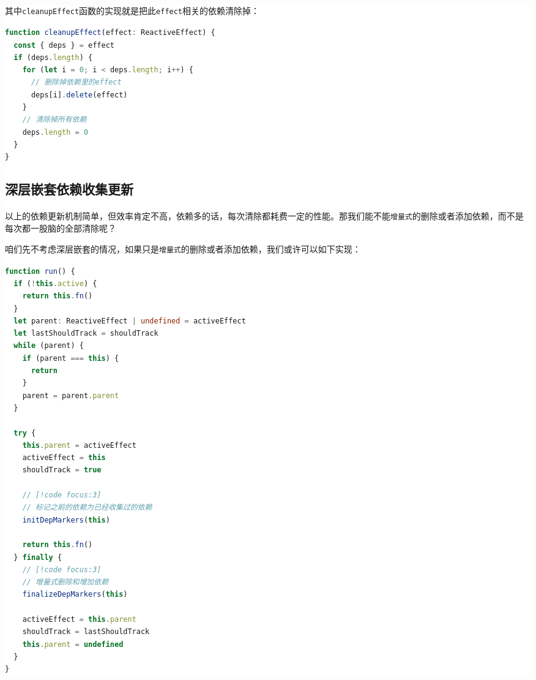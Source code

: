 其中`cleanupEffect`函数的实现就是把此`effect`相关的依赖清除掉：

```ts
function cleanupEffect(effect: ReactiveEffect) {
  const { deps } = effect
  if (deps.length) {
    for (let i = 0; i < deps.length; i++) {
      // 删除掉依赖里的effect
      deps[i].delete(effect)
    }
    // 清除掉所有依赖
    deps.length = 0
  }
}
```

## 深层嵌套依赖收集更新

以上的依赖更新机制简单，但效率肯定不高，依赖多的话，每次清除都耗费一定的性能。那我们能不能`增量式`的删除或者添加依赖，而不是每次都一股脑的全部清除呢？

咱们先不考虑深层嵌套的情况，如果只是`增量式`的删除或者添加依赖，我们或许可以如下实现：

```ts
function run() {
  if (!this.active) {
    return this.fn()
  }
  let parent: ReactiveEffect | undefined = activeEffect
  let lastShouldTrack = shouldTrack
  while (parent) {
    if (parent === this) {
      return
    }
    parent = parent.parent
  }

  try {
    this.parent = activeEffect
    activeEffect = this
    shouldTrack = true

    // [!code focus:3]
    // 标记之前的依赖为已经收集过的依赖
    initDepMarkers(this)

    return this.fn()
  } finally {
    // [!code focus:3]
    // 增量式删除和增加依赖
    finalizeDepMarkers(this)

    activeEffect = this.parent
    shouldTrack = lastShouldTrack
    this.parent = undefined
  }
}
```
